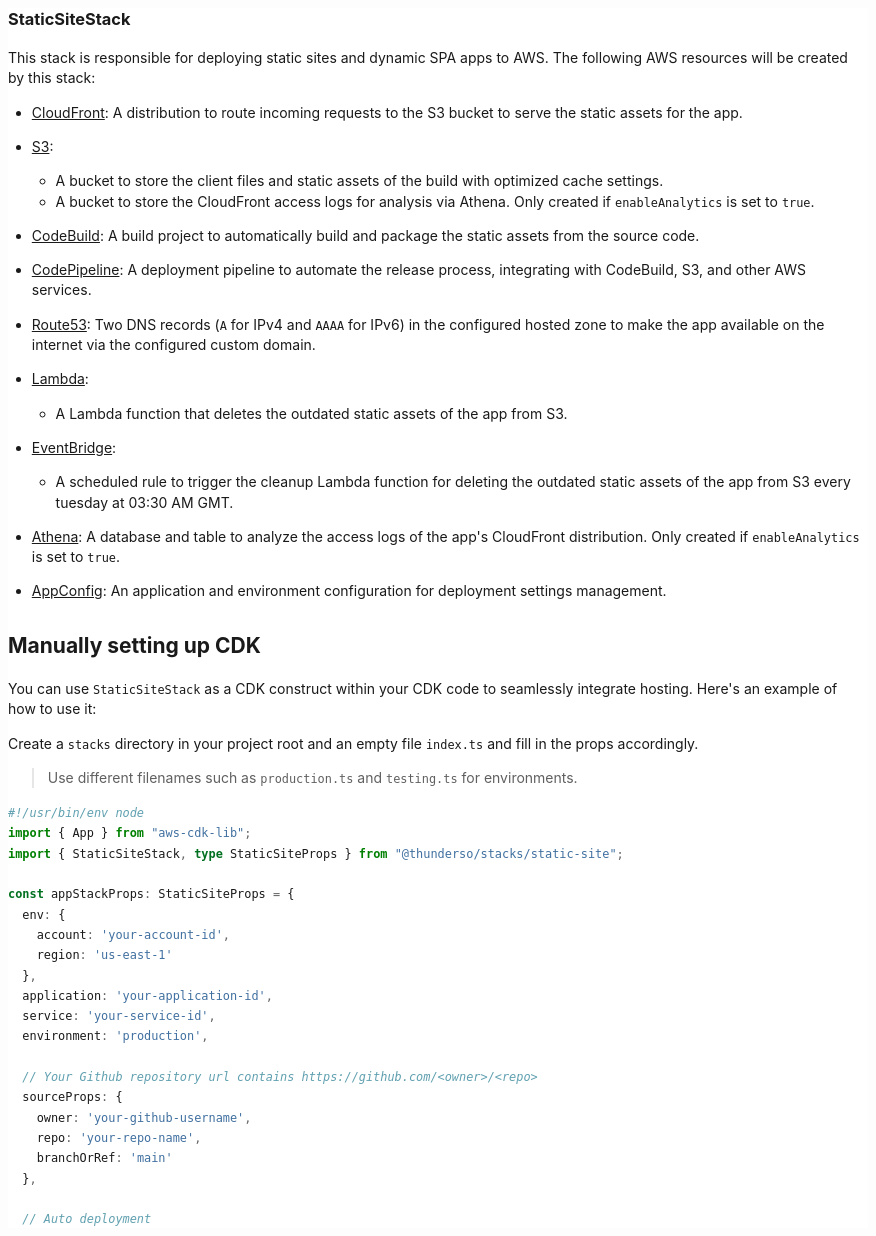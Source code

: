 ### StaticSiteStack

This stack is responsible for deploying static sites and dynamic SPA apps to AWS.
The following AWS resources will be created by this stack:

- [CloudFront](https://aws.amazon.com/CloudFront/): A distribution to route incoming requests to the S3 bucket to serve the static assets for the app.

- [S3](https://aws.amazon.com/s3/):
  - A bucket to store the client files and static assets of the build with optimized cache settings.
  - A bucket to store the CloudFront access logs for analysis via Athena. Only created if `enableAnalytics` is set to `true`.

- [CodeBuild](https://aws.amazon.com/codebuild/): A build project to automatically build and package the static assets from the source code.

- [CodePipeline](https://aws.amazon.com/codepipeline/): A deployment pipeline to automate the release process, integrating with CodeBuild, S3, and other AWS services.

- [Route53](https://aws.amazon.com/route53/): Two DNS records (`A` for IPv4 and `AAAA` for IPv6) in the configured hosted zone to make the app available on the internet via the configured custom domain.

- [Lambda](https://aws.amazon.com/lambda/):
    - A Lambda function that deletes the outdated static assets of the app from S3.

- [EventBridge](https://aws.amazon.com/eventbridge/):
    - A scheduled rule to trigger the cleanup Lambda function for deleting the outdated static assets of the app from S3 every tuesday at 03:30 AM GMT.

- [Athena](https://aws.amazon.com/athena/): A database and table to analyze the access logs of the app's CloudFront distribution. Only created if `enableAnalytics` is set to `true`.

- [AppConfig](https://aws.amazon.com/appconfig/): An application and environment configuration for deployment settings management.


## Manually setting up CDK

You can use `StaticSiteStack` as a CDK construct within your CDK code to seamlessly integrate hosting. Here's an example of how to use it:

Create a `stacks` directory in your project root and an empty file `index.ts` and fill in the props accordingly. 

> Use different filenames such as `production.ts` and `testing.ts` for environments.

```ts
#!/usr/bin/env node
import { App } from "aws-cdk-lib";
import { StaticSiteStack, type StaticSiteProps } from "@thunderso/stacks/static-site";

const appStackProps: StaticSiteProps = {
  env: {
    account: 'your-account-id',
    region: 'us-east-1'
  },
  application: 'your-application-id',
  service: 'your-service-id',
  environment: 'production',

  // Your Github repository url contains https://github.com/<owner>/<repo>
  sourceProps: {
    owner: 'your-github-username',
    repo: 'your-repo-name',
    branchOrRef: 'main'
  },

  // Auto deployment
```